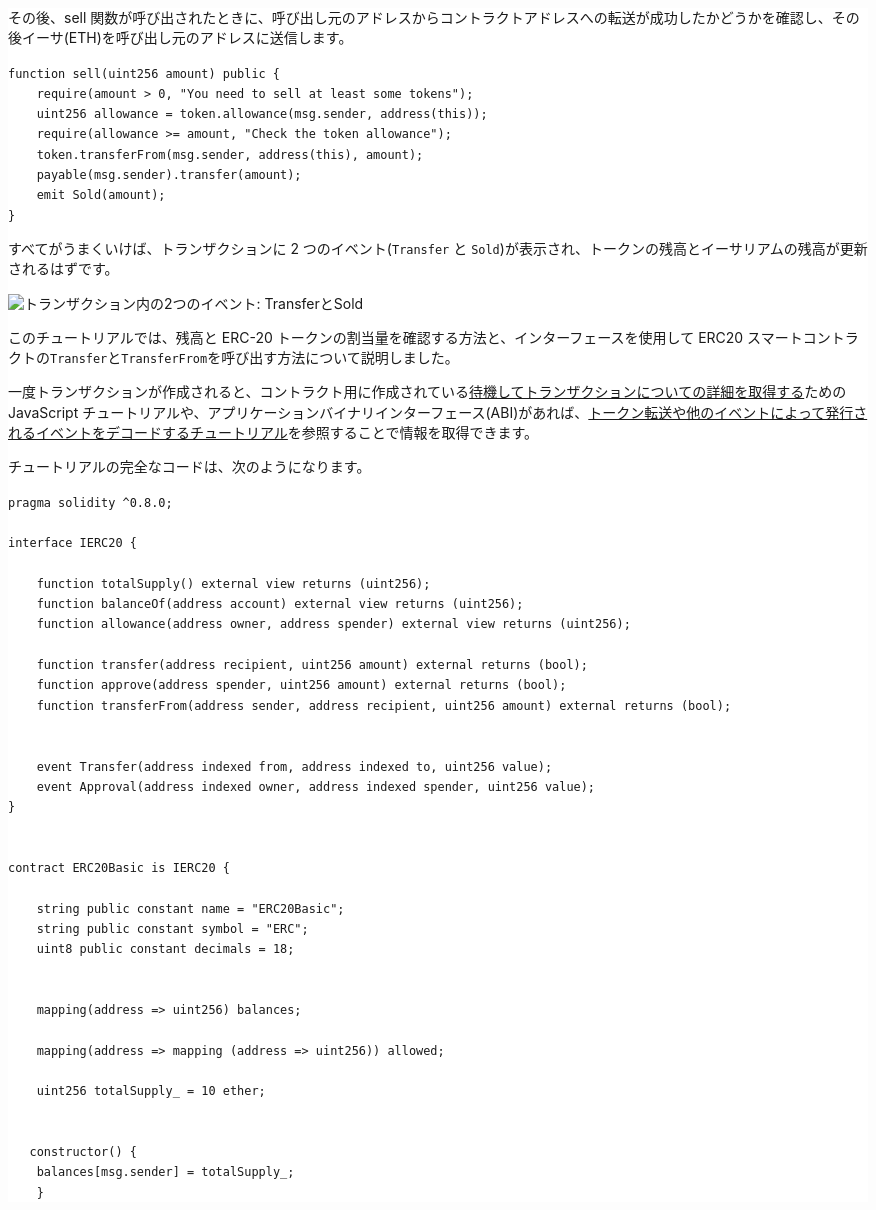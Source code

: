 その後、sell 関数が呼び出されたときに、呼び出し元のアドレスからコントラクトアドレスへの転送が成功したかどうかを確認し、その後イーサ(ETH)を呼び出し元のアドレスに送信します。

```solidity
function sell(uint256 amount) public {
    require(amount > 0, "You need to sell at least some tokens");
    uint256 allowance = token.allowance(msg.sender, address(this));
    require(allowance >= amount, "Check the token allowance");
    token.transferFrom(msg.sender, address(this), amount);
    payable(msg.sender).transfer(amount);
    emit Sold(amount);
}
```

すべてがうまくいけば、トランザクションに 2 つのイベント(`Transfer` と `Sold`)が表示され、トークンの残高とイーサリアムの残高が更新されるはずです。

![トランザクション内の2つのイベント: TransferとSold](./transfer-and-sold-events.png)

<Divider />

このチュートリアルでは、残高と ERC-20 トークンの割当量を確認する方法と、インターフェースを使用して ERC20 スマートコントラクトの`Transfer`と`TransferFrom`を呼び出す方法について説明しました。

一度トランザクションが作成されると、コントラクト用に作成されている[待機してトランザクションについての詳細を取得する](https://ethereumdev.io/waiting-for-a-transaction-to-be-mined-on-ethereum-with-js/)ための JavaScript チュートリアルや、アプリケーションバイナリインターフェース(ABI)があれば、[トークン転送や他のイベントによって発行されるイベントをデコードするチュートリアル](https://ethereumdev.io/how-to-decode-event-logs-in-javascript-using-abi-decoder/)を参照することで情報を取得できます。

チュートリアルの完全なコードは、次のようになります。

```solidity
pragma solidity ^0.8.0;

interface IERC20 {

    function totalSupply() external view returns (uint256);
    function balanceOf(address account) external view returns (uint256);
    function allowance(address owner, address spender) external view returns (uint256);

    function transfer(address recipient, uint256 amount) external returns (bool);
    function approve(address spender, uint256 amount) external returns (bool);
    function transferFrom(address sender, address recipient, uint256 amount) external returns (bool);


    event Transfer(address indexed from, address indexed to, uint256 value);
    event Approval(address indexed owner, address indexed spender, uint256 value);
}


contract ERC20Basic is IERC20 {

    string public constant name = "ERC20Basic";
    string public constant symbol = "ERC";
    uint8 public constant decimals = 18;


    mapping(address => uint256) balances;

    mapping(address => mapping (address => uint256)) allowed;

    uint256 totalSupply_ = 10 ether;


   constructor() {
    balances[msg.sender] = totalSupply_;
    }

```